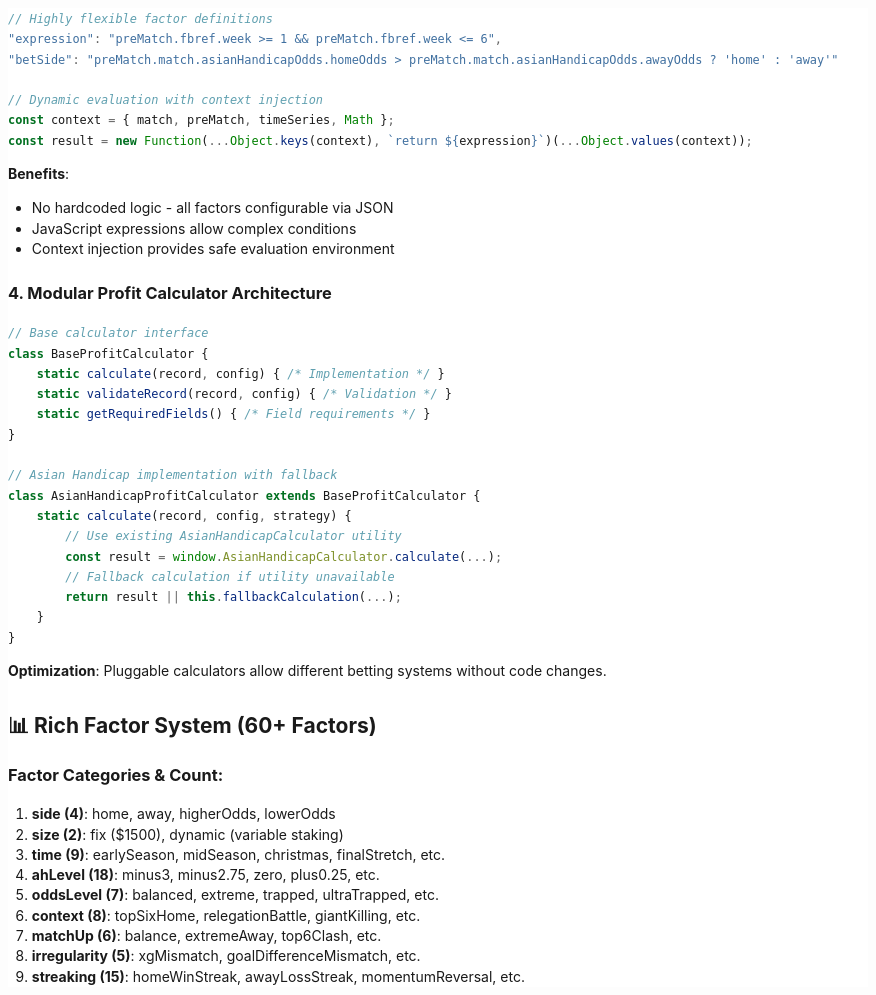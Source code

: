 ```javascript
// Highly flexible factor definitions
"expression": "preMatch.fbref.week >= 1 && preMatch.fbref.week <= 6",
"betSide": "preMatch.match.asianHandicapOdds.homeOdds > preMatch.match.asianHandicapOdds.awayOdds ? 'home' : 'away'"

// Dynamic evaluation with context injection
const context = { match, preMatch, timeSeries, Math };
const result = new Function(...Object.keys(context), `return ${expression}`)(...Object.values(context));
```

**Benefits**: 
- No hardcoded logic - all factors configurable via JSON
- JavaScript expressions allow complex conditions
- Context injection provides safe evaluation environment

### 4. Modular Profit Calculator Architecture

```javascript
// Base calculator interface
class BaseProfitCalculator {
    static calculate(record, config) { /* Implementation */ }
    static validateRecord(record, config) { /* Validation */ }
    static getRequiredFields() { /* Field requirements */ }
}

// Asian Handicap implementation with fallback
class AsianHandicapProfitCalculator extends BaseProfitCalculator {
    static calculate(record, config, strategy) {
        // Use existing AsianHandicapCalculator utility
        const result = window.AsianHandicapCalculator.calculate(...);
        // Fallback calculation if utility unavailable
        return result || this.fallbackCalculation(...);
    }
}
```

**Optimization**: Pluggable calculators allow different betting systems without code changes.

## 📊 Rich Factor System (60+ Factors)

### Factor Categories & Count:
1. **side (4)**: home, away, higherOdds, lowerOdds
2. **size (2)**: fix ($1500), dynamic (variable staking)  
3. **time (9)**: earlySeason, midSeason, christmas, finalStretch, etc.
4. **ahLevel (18)**: minus3, minus2.75, zero, plus0.25, etc.
5. **oddsLevel (7)**: balanced, extreme, trapped, ultraTrapped, etc.
6. **context (8)**: topSixHome, relegationBattle, giantKilling, etc.
7. **matchUp (6)**: balance, extremeAway, top6Clash, etc.
8. **irregularity (5)**: xgMismatch, goalDifferenceMismatch, etc.
9. **streaking (15)**: homeWinStreak, awayLossStreak, momentumReversal, etc.

